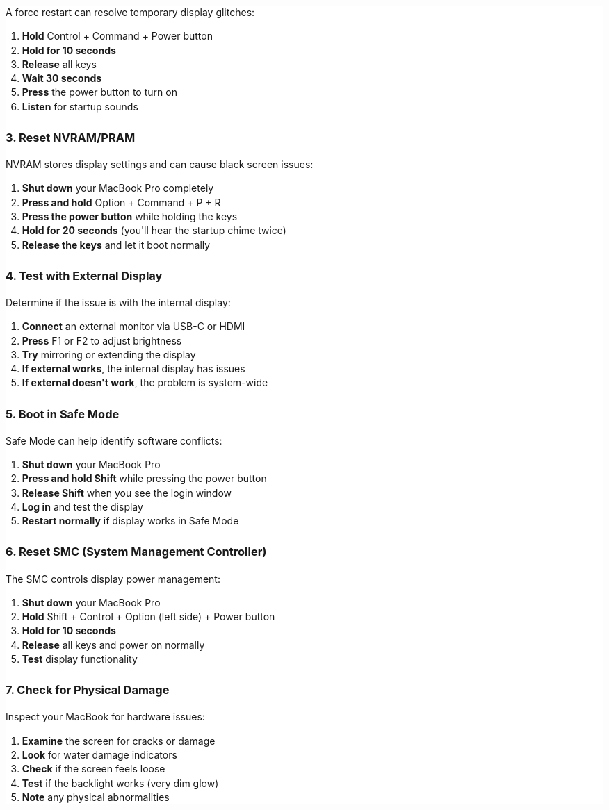 A force restart can resolve temporary display glitches:

1. **Hold** Control + Command + Power button
2. **Hold for 10 seconds**
3. **Release** all keys
4. **Wait 30 seconds**
5. **Press** the power button to turn on
6. **Listen** for startup sounds

### 3. Reset NVRAM/PRAM

NVRAM stores display settings and can cause black screen issues:

1. **Shut down** your MacBook Pro completely
2. **Press and hold** Option + Command + P + R
3. **Press the power button** while holding the keys
4. **Hold for 20 seconds** (you'll hear the startup chime twice)
5. **Release the keys** and let it boot normally

### 4. Test with External Display

Determine if the issue is with the internal display:

1. **Connect** an external monitor via USB-C or HDMI
2. **Press** F1 or F2 to adjust brightness
3. **Try** mirroring or extending the display
4. **If external works**, the internal display has issues
5. **If external doesn't work**, the problem is system-wide

### 5. Boot in Safe Mode

Safe Mode can help identify software conflicts:

1. **Shut down** your MacBook Pro
2. **Press and hold Shift** while pressing the power button
3. **Release Shift** when you see the login window
4. **Log in** and test the display
5. **Restart normally** if display works in Safe Mode

### 6. Reset SMC (System Management Controller)

The SMC controls display power management:

1. **Shut down** your MacBook Pro
2. **Hold** Shift + Control + Option (left side) + Power button
3. **Hold for 10 seconds**
4. **Release** all keys and power on normally
5. **Test** display functionality

### 7. Check for Physical Damage

Inspect your MacBook for hardware issues:

1. **Examine** the screen for cracks or damage
2. **Look** for water damage indicators
3. **Check** if the screen feels loose
4. **Test** if the backlight works (very dim glow)
5. **Note** any physical abnormalities
